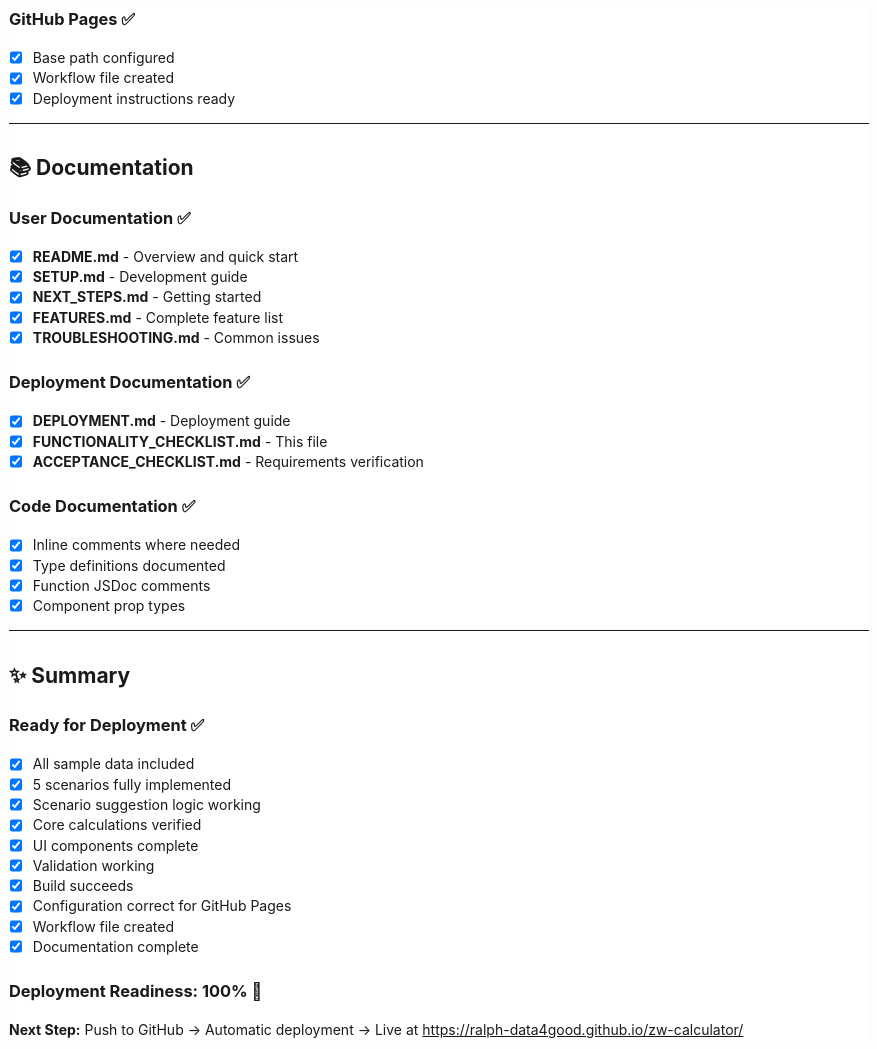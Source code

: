 ### GitHub Pages ✅
- [x] Base path configured
- [x] Workflow file created
- [x] Deployment instructions ready

---

## 📚 Documentation

### User Documentation ✅
- [x] **README.md** - Overview and quick start
- [x] **SETUP.md** - Development guide
- [x] **NEXT_STEPS.md** - Getting started
- [x] **FEATURES.md** - Complete feature list
- [x] **TROUBLESHOOTING.md** - Common issues

### Deployment Documentation ✅
- [x] **DEPLOYMENT.md** - Deployment guide
- [x] **FUNCTIONALITY_CHECKLIST.md** - This file
- [x] **ACCEPTANCE_CHECKLIST.md** - Requirements verification

### Code Documentation ✅
- [x] Inline comments where needed
- [x] Type definitions documented
- [x] Function JSDoc comments
- [x] Component prop types

---

## ✨ Summary

### Ready for Deployment ✅
- [x] All sample data included
- [x] 5 scenarios fully implemented
- [x] Scenario suggestion logic working
- [x] Core calculations verified
- [x] UI components complete
- [x] Validation working
- [x] Build succeeds
- [x] Configuration correct for GitHub Pages
- [x] Workflow file created
- [x] Documentation complete

### Deployment Readiness: **100%** 🎉

**Next Step:** Push to GitHub → Automatic deployment → Live at https://ralph-data4good.github.io/zw-calculator/

